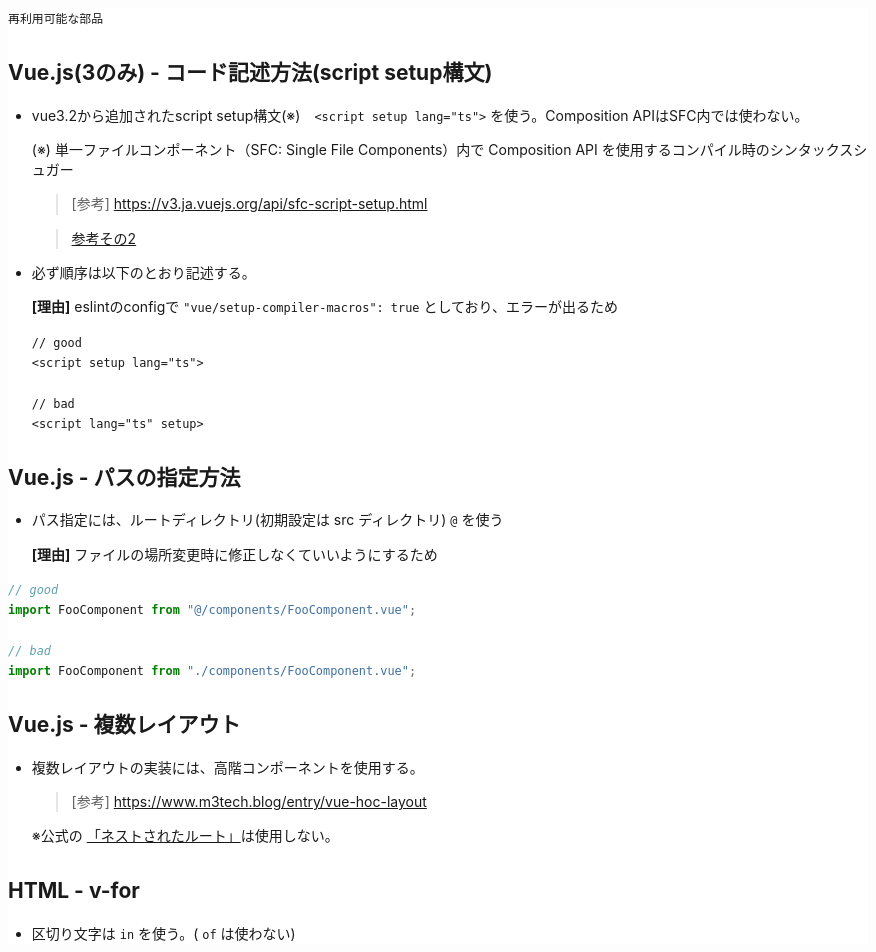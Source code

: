     再利用可能な部品

## Vue.js(3のみ) - コード記述方法(script setup構文)

<a name="vue-code"></a>

- vue3.2から追加されたscript setup構文(※)　`<script setup lang="ts">` を使う。Composition APIはSFC内では使わない。

  (※) 単一ファイルコンポーネント（SFC: Single File Components）内で Composition API を使用するコンパイル時のシンタックスシュガー

  > [参考] https://v3.ja.vuejs.org/api/sfc-script-setup.html

  > [参考その2](https://qiita.com/__Nem__/items/18afc73e1640e0a3274d)

- 必ず順序は以下のとおり記述する。

  **[理由]** eslintのconfigで `"vue/setup-compiler-macros": true` としており、エラーが出るため

  ```html5
  // good
  <script setup lang="ts">

  // bad
  <script lang="ts" setup>
  ```

## Vue.js - パスの指定方法

<a name="vue-path"></a>

- パス指定には、ルートディレクトリ(初期設定は src ディレクトリ) `@` を使う

  **[理由]** ファイルの場所変更時に修正しなくていいようにするため

```javascript
// good
import FooComponent from "@/components/FooComponent.vue";

// bad
import FooComponent from "./components/FooComponent.vue";
```

## Vue.js - 複数レイアウト

<a name="vue-layouts"></a>

- 複数レイアウトの実装には、高階コンポーネントを使用する。

  > [参考] <https://www.m3tech.blog/entry/vue-hoc-layout>

  ※公式の [「ネストされたルート」](https://v3.router.vuejs.org/ja/guide/essentials/nested-routes.html)は使用しない。

## HTML - v-for

<a name="html-v-for"></a>

- 区切り文字は `in` を使う。( `of` は使わない)
